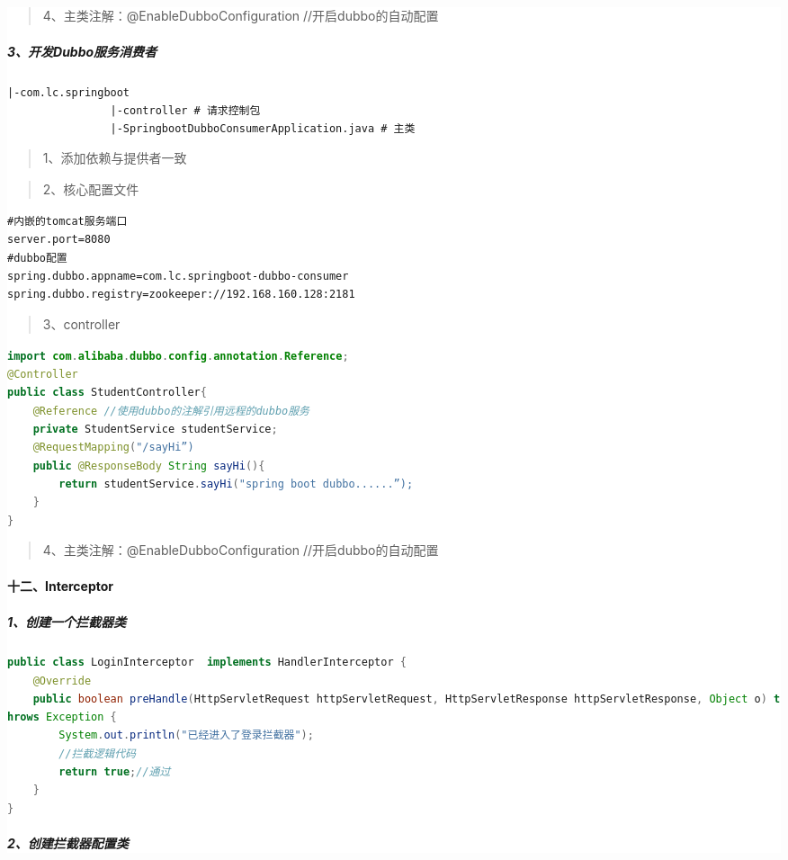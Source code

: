 > 4、主类注解：@EnableDubboConfiguration //开启dubbo的自动配置

##### 3、开发Dubbo服务消费者

~~~
|-com.lc.springboot
				|-controller # 请求控制包
				|-SpringbootDubboConsumerApplication.java # 主类
~~~

> 1、添加依赖与提供者一致

> 2、核心配置文件

~~~properties
#内嵌的tomcat服务端口
server.port=8080
#dubbo配置
spring.dubbo.appname=com.lc.springboot-dubbo-consumer
spring.dubbo.registry=zookeeper://192.168.160.128:2181
~~~

> 3、controller

~~~java
import com.alibaba.dubbo.config.annotation.Reference;
@Controller
public class StudentController{
    @Reference //使用dubbo的注解引用远程的dubbo服务
    private StudentService studentService;
    @RequestMapping("/sayHi”)
    public @ResponseBody String sayHi(){
    	return studentService.sayHi("spring boot dubbo......”);
    }
}
~~~

> 4、主类注解：@EnableDubboConfiguration //开启dubbo的自动配置

#### 十二、Interceptor

##### 1、创建一个拦截器类

~~~java
public class LoginInterceptor  implements HandlerInterceptor {
    @Override
    public boolean preHandle(HttpServletRequest httpServletRequest, HttpServletResponse httpServletResponse, Object o) throws Exception {
        System.out.println("已经进入了登录拦截器");
        //拦截逻辑代码
        return true;//通过
    }
}
~~~

##### 2、创建拦截器配置类
